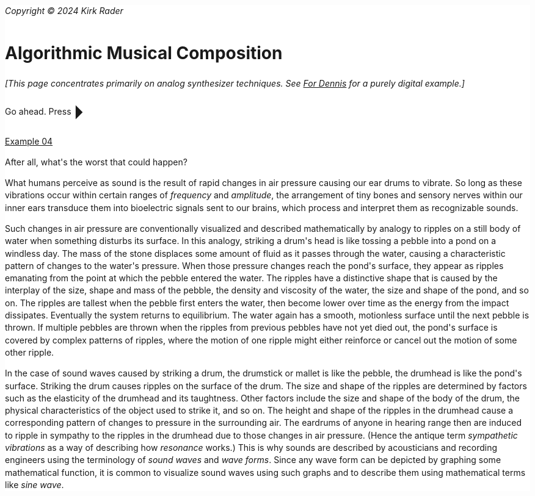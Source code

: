 _Copyright &copy; 2024 Kirk Rader_

# Algorithmic Musical Composition

_[This page concentrates primarily on analog synthesizer techniques. See [For
Dennis](../for_dennis.md) for a purely digital example.]_

Go ahead. Press <span style="font-size: xx-large; vertical-align: middle;">&#x23F5;</span>

[Example 04](/mp3/Example_04.mp3) <video controls><source
src="./mp4/Example_04.mp4"/></video>

After all, what's the worst that could happen?

What humans perceive as sound is the result of rapid changes in air pressure
causing our ear drums to vibrate. So long as these vibrations occur within
certain ranges of _frequency_ and _amplitude_, the arrangement of tiny bones and
sensory nerves within our inner ears transduce them into bioelectric signals
sent to our brains, which process and interpret them as recognizable sounds.

Such changes in air pressure are conventionally visualized and described
mathematically by analogy to ripples on a still body of water when something
disturbs its surface. In this analogy, striking a drum's head is like tossing a
pebble into a pond on a windless day. The mass of the stone displaces some
amount of fluid as it passes through the water, causing a characteristic pattern
of changes to the water's pressure. When those pressure changes reach the pond's
surface, they appear as ripples emanating from the point at which the pebble
entered the water. The ripples have a distinctive shape that is caused by the
interplay of the size, shape and mass of the pebble, the density and viscosity
of the water, the size and shape of the pond, and so on. The ripples are tallest
when the pebble first enters the water, then become lower over time as the
energy from the impact dissipates. Eventually the system returns to equilibrium.
The water again has a smooth, motionless surface until the next pebble is
thrown. If multiple pebbles are thrown when the ripples from previous pebbles
have not yet died out, the pond's surface is covered by complex patterns of
ripples, where the motion of one ripple might either reinforce or cancel out the
motion of some other ripple.

In the case of sound waves caused by striking a drum, the drumstick or mallet is
like the pebble, the drumhead is like the pond's surface. Striking the drum
causes ripples on the surface of the drum. The size and shape of the ripples are
determined by factors such as the elasticity of the drumhead and its taughtness.
Other factors include the size and shape of the body of the drum, the physical
characteristics of the object used to strike it, and so on. The height and shape
of the ripples in the drumhead cause a corresponding pattern of changes to
pressure in the surrounding air. The eardrums of anyone in hearing range then
are induced to ripple in sympathy to the ripples in the drumhead due to those
changes in air pressure. (Hence the antique term _sympathetic vibrations_ as a
way of describing how _resonance_ works.) This is why sounds are described by
acousticians and recording engineers using the terminology of _sound waves_ and
_wave forms_. Since any wave form can be depicted by graphing some mathematical
function, it is common to visualize sound waves using such graphs and to
describe them using mathematical terms like _sine wave_.
